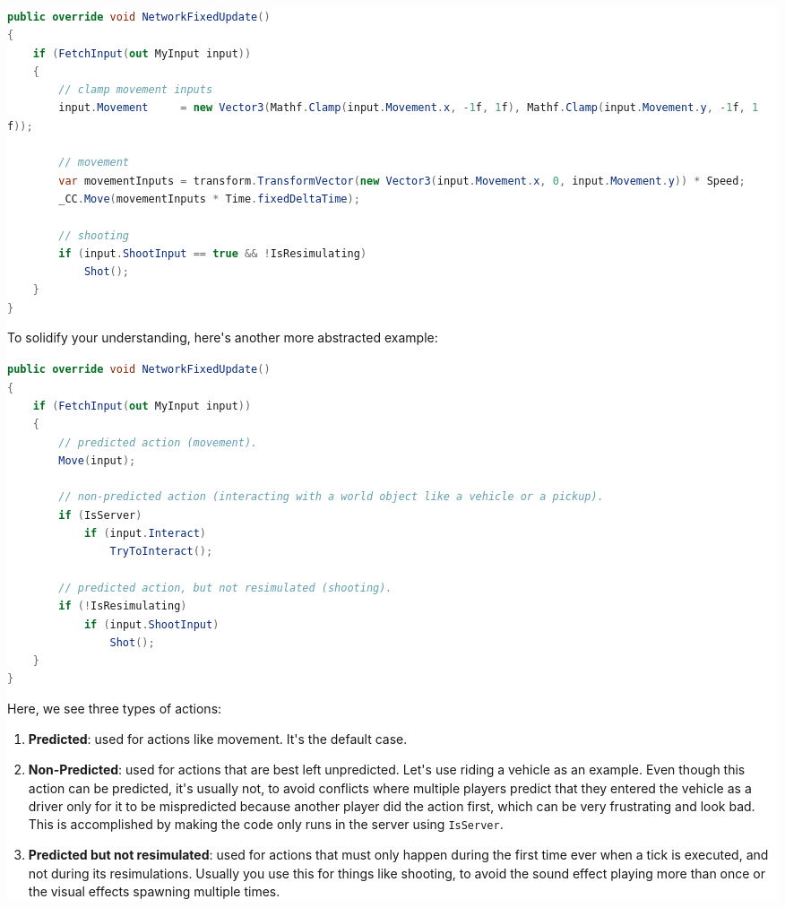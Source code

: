 ```csharp
public override void NetworkFixedUpdate()
{
    if (FetchInput(out MyInput input))
    {
        // clamp movement inputs
        input.Movement     = new Vector3(Mathf.Clamp(input.Movement.x, -1f, 1f), Mathf.Clamp(input.Movement.y, -1f, 1f));

        // movement
        var movementInputs = transform.TransformVector(new Vector3(input.Movement.x, 0, input.Movement.y)) * Speed;
        _CC.Move(movementInputs * Time.fixedDeltaTime);

	    // shooting
        if (input.ShootInput == true && !IsResimulating)
            Shot();
    }
}
```

To solidify your understanding, here's another more abstracted example:

```cs
public override void NetworkFixedUpdate()
{
    if (FetchInput(out MyInput input))
    {
        // predicted action (movement).
        Move(input);

        // non-predicted action (interacting with a world object like a vehicle or a pickup).
        if (IsServer)
            if (input.Interact)
                TryToInteract();
        
        // predicted action, but not resimulated (shooting).
        if (!IsResimulating)
            if (input.ShootInput)
                Shot();
    }
}
```

Here, we see three types of actions:

1. **Predicted**: used for actions like movement. It's the default case.

2. **Non-Predicted**: used for actions that are best left unpredicted. Let's use riding a vehicle as an example. Even though this action can be predicted, it's usually not, to avoid conflicts where multiple players predict that they entered the vehicle as a driver only for it to be mispredicted because another player did the action first, which can be very frustrating and look bad. This is accomplished by making the code only runs in the server using `IsServer`.

3. **Predicted but not resimulated**: used for actions that must only happen during the first time ever when a tick is executed, and not during its resimulations. Usually you use this for things like shooting, to avoid the sound effect playing more than once or the visual effects spawning multiple times.
